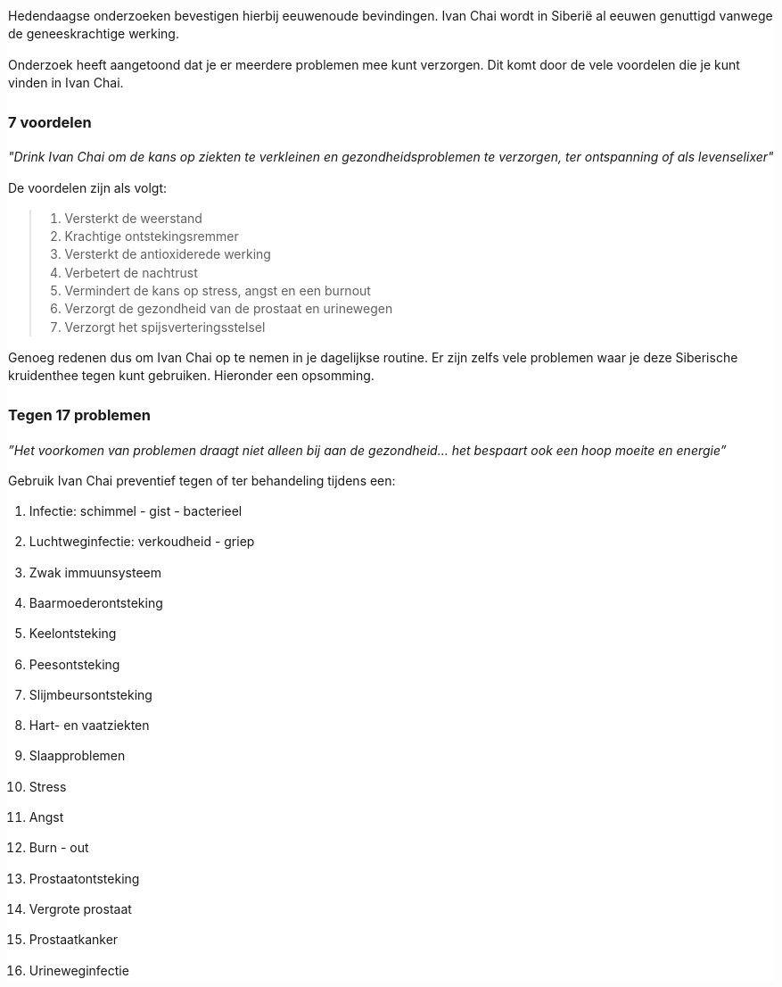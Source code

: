 Hedendaagse onderzoeken bevestigen hierbij eeuwenoude bevindingen. Ivan Chai wordt in Siberië al eeuwen genuttigd vanwege de geneeskrachtige werking.

Onderzoek heeft aangetoond dat je er meerdere problemen mee kunt verzorgen. Dit komt door de vele voordelen die je kunt vinden in Ivan Chai.

### 7 voordelen
_"Drink Ivan Chai om de kans op ziekten te verkleinen en gezondheidsproblemen te verzorgen, ter ontspanning of als levenselixer"_

De voordelen zijn als volgt:

> 1. Versterkt de weerstand <br>
> 2. Krachtige ontstekingsremmer <br>
> 3. Versterkt de antioxiderede werking <br>
> 4. Verbetert de nachtrust <br>
> 5. Vermindert de kans op stress, angst en een burnout <br>
> 6. Verzorgt de gezondheid van de prostaat en urinewegen <br>
> 7. Verzorgt het spijsverteringsstelsel

Genoeg redenen dus om Ivan Chai op te nemen in je dagelijkse routine. Er zijn zelfs vele problemen waar je deze Siberische kruidenthee tegen kunt gebruiken. Hieronder een opsomming.

### Tegen 17 problemen
_”Het voorkomen van problemen draagt niet alleen bij aan de gezondheid... het bespaart ook een hoop moeite en energie”_

Gebruik Ivan Chai preventief tegen of ter behandeling tijdens een:

1. Infectie: schimmel - gist - bacterieel

2. Luchtweginfectie: verkoudheid - griep

3. Zwak immuunsysteem

4. Baarmoederontsteking

5. Keelontsteking

6. Peesontsteking

7. Slijmbeursontsteking

8. Hart- en vaatziekten

9. Slaapproblemen

10. Stress

11. Angst

12. Burn - out

13. Prostaatontsteking

14. Vergrote prostaat

15. Prostaatkanker

16. Urineweginfectie
